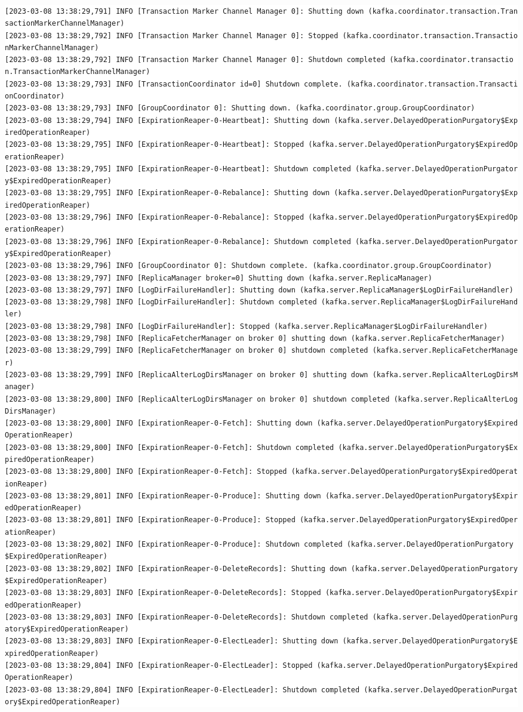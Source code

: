    [2023-03-08 13:38:29,791] INFO [Transaction Marker Channel Manager 0]: Shutting down (kafka.coordinator.transaction.TransactionMarkerChannelManager)
    [2023-03-08 13:38:29,792] INFO [Transaction Marker Channel Manager 0]: Stopped (kafka.coordinator.transaction.TransactionMarkerChannelManager)
    [2023-03-08 13:38:29,792] INFO [Transaction Marker Channel Manager 0]: Shutdown completed (kafka.coordinator.transaction.TransactionMarkerChannelManager)
    [2023-03-08 13:38:29,793] INFO [TransactionCoordinator id=0] Shutdown complete. (kafka.coordinator.transaction.TransactionCoordinator)
    [2023-03-08 13:38:29,793] INFO [GroupCoordinator 0]: Shutting down. (kafka.coordinator.group.GroupCoordinator)
    [2023-03-08 13:38:29,794] INFO [ExpirationReaper-0-Heartbeat]: Shutting down (kafka.server.DelayedOperationPurgatory$ExpiredOperationReaper)
    [2023-03-08 13:38:29,795] INFO [ExpirationReaper-0-Heartbeat]: Stopped (kafka.server.DelayedOperationPurgatory$ExpiredOperationReaper)
    [2023-03-08 13:38:29,795] INFO [ExpirationReaper-0-Heartbeat]: Shutdown completed (kafka.server.DelayedOperationPurgatory$ExpiredOperationReaper)
    [2023-03-08 13:38:29,795] INFO [ExpirationReaper-0-Rebalance]: Shutting down (kafka.server.DelayedOperationPurgatory$ExpiredOperationReaper)
    [2023-03-08 13:38:29,796] INFO [ExpirationReaper-0-Rebalance]: Stopped (kafka.server.DelayedOperationPurgatory$ExpiredOperationReaper)
    [2023-03-08 13:38:29,796] INFO [ExpirationReaper-0-Rebalance]: Shutdown completed (kafka.server.DelayedOperationPurgatory$ExpiredOperationReaper)
    [2023-03-08 13:38:29,796] INFO [GroupCoordinator 0]: Shutdown complete. (kafka.coordinator.group.GroupCoordinator)
    [2023-03-08 13:38:29,797] INFO [ReplicaManager broker=0] Shutting down (kafka.server.ReplicaManager)
    [2023-03-08 13:38:29,797] INFO [LogDirFailureHandler]: Shutting down (kafka.server.ReplicaManager$LogDirFailureHandler)
    [2023-03-08 13:38:29,798] INFO [LogDirFailureHandler]: Shutdown completed (kafka.server.ReplicaManager$LogDirFailureHandler)
    [2023-03-08 13:38:29,798] INFO [LogDirFailureHandler]: Stopped (kafka.server.ReplicaManager$LogDirFailureHandler)
    [2023-03-08 13:38:29,798] INFO [ReplicaFetcherManager on broker 0] shutting down (kafka.server.ReplicaFetcherManager)
    [2023-03-08 13:38:29,799] INFO [ReplicaFetcherManager on broker 0] shutdown completed (kafka.server.ReplicaFetcherManager)
    [2023-03-08 13:38:29,799] INFO [ReplicaAlterLogDirsManager on broker 0] shutting down (kafka.server.ReplicaAlterLogDirsManager)
    [2023-03-08 13:38:29,800] INFO [ReplicaAlterLogDirsManager on broker 0] shutdown completed (kafka.server.ReplicaAlterLogDirsManager)
    [2023-03-08 13:38:29,800] INFO [ExpirationReaper-0-Fetch]: Shutting down (kafka.server.DelayedOperationPurgatory$ExpiredOperationReaper)
    [2023-03-08 13:38:29,800] INFO [ExpirationReaper-0-Fetch]: Shutdown completed (kafka.server.DelayedOperationPurgatory$ExpiredOperationReaper)
    [2023-03-08 13:38:29,800] INFO [ExpirationReaper-0-Fetch]: Stopped (kafka.server.DelayedOperationPurgatory$ExpiredOperationReaper)
    [2023-03-08 13:38:29,801] INFO [ExpirationReaper-0-Produce]: Shutting down (kafka.server.DelayedOperationPurgatory$ExpiredOperationReaper)
    [2023-03-08 13:38:29,801] INFO [ExpirationReaper-0-Produce]: Stopped (kafka.server.DelayedOperationPurgatory$ExpiredOperationReaper)
    [2023-03-08 13:38:29,802] INFO [ExpirationReaper-0-Produce]: Shutdown completed (kafka.server.DelayedOperationPurgatory$ExpiredOperationReaper)
    [2023-03-08 13:38:29,802] INFO [ExpirationReaper-0-DeleteRecords]: Shutting down (kafka.server.DelayedOperationPurgatory$ExpiredOperationReaper)
    [2023-03-08 13:38:29,803] INFO [ExpirationReaper-0-DeleteRecords]: Stopped (kafka.server.DelayedOperationPurgatory$ExpiredOperationReaper)
    [2023-03-08 13:38:29,803] INFO [ExpirationReaper-0-DeleteRecords]: Shutdown completed (kafka.server.DelayedOperationPurgatory$ExpiredOperationReaper)
    [2023-03-08 13:38:29,803] INFO [ExpirationReaper-0-ElectLeader]: Shutting down (kafka.server.DelayedOperationPurgatory$ExpiredOperationReaper)
    [2023-03-08 13:38:29,804] INFO [ExpirationReaper-0-ElectLeader]: Stopped (kafka.server.DelayedOperationPurgatory$ExpiredOperationReaper)
    [2023-03-08 13:38:29,804] INFO [ExpirationReaper-0-ElectLeader]: Shutdown completed (kafka.server.DelayedOperationPurgatory$ExpiredOperationReaper)